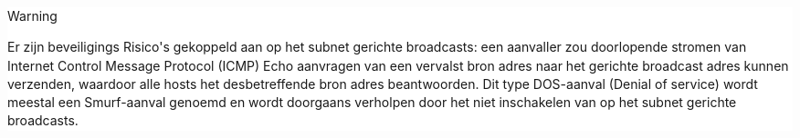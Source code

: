 > [!WARNING]  
>  Er zijn beveiligings Risico's gekoppeld aan op het subnet gerichte broadcasts: een aanvaller zou doorlopende stromen van Internet Control Message Protocol (ICMP) Echo aanvragen van een vervalst bron adres naar het gerichte broadcast adres kunnen verzenden, waardoor alle hosts het desbetreffende bron adres beantwoorden. Dit type DOS-aanval (Denial of service) wordt meestal een Smurf-aanval genoemd en wordt doorgaans verholpen door het niet inschakelen van op het subnet gerichte broadcasts.
